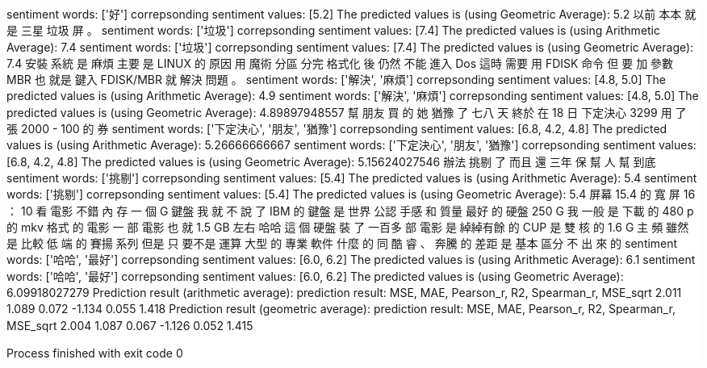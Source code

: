 sentiment words: ['好']
correpsonding sentiment values: [5.2]
The predicted values is (using Geometric  Average): 5.2
以前 本本 就 是 三星 垃圾 屏 。
sentiment words: ['垃圾']
correpsonding sentiment values: [7.4]
The predicted values is (using Arithmetic Average): 7.4
sentiment words: ['垃圾']
correpsonding sentiment values: [7.4]
The predicted values is (using Geometric  Average): 7.4
安裝 系統 是 麻煩 主要 是 LINUX 的 原因 用 魔術 分區 分完 格式化 後 仍然 不能 進入 Dos 這時 需要 用 FDISK 命令 但 要 加 參數 MBR 也 就是 鍵入 FDISK/MBR 就 解決 問題 。
sentiment words: ['解決', '麻煩']
correpsonding sentiment values: [4.8, 5.0]
The predicted values is (using Arithmetic Average): 4.9
sentiment words: ['解決', '麻煩']
correpsonding sentiment values: [4.8, 5.0]
The predicted values is (using Geometric  Average): 4.89897948557
幫 朋友 買 的 她 猶豫 了 七八 天 終於 在 18 日 下定決心 3299 用 了 張 2000 - 100 的 券
sentiment words: ['下定決心', '朋友', '猶豫']
correpsonding sentiment values: [6.8, 4.2, 4.8]
The predicted values is (using Arithmetic Average): 5.26666666667
sentiment words: ['下定決心', '朋友', '猶豫']
correpsonding sentiment values: [6.8, 4.2, 4.8]
The predicted values is (using Geometric  Average): 5.15624027546
辦法 挑剔 了 而且 還 三年 保 幫 人 幫 到底
sentiment words: ['挑剔']
correpsonding sentiment values: [5.4]
The predicted values is (using Arithmetic Average): 5.4
sentiment words: ['挑剔']
correpsonding sentiment values: [5.4]
The predicted values is (using Geometric  Average): 5.4
屏幕 15.4 的 寬 屏 16 ： 10 看 電影 不錯 內 存 一 個 G 鍵盤 我 就 不 說 了 IBM 的 鍵盤 是 世界 公認 手感 和 質量 最好 的 硬盤 250 G 我 一般 是 下載 的 480 p 的 mkv 格式 的 電影 一 部 電影 也 就 1.5 GB 左右 哈哈 這 個 硬盤 裝 了 一百多 部 電影 是 綽綽有餘 的 CUP 是 雙 核 的 1.6 G 主 頻 雖然 是 比較 低 端 的 賽揚 系列 但是 只 要不是 運算 大型 的 專業 軟件 什麼 的 同 酷 睿 、 奔騰 的 差距 是 基本 區分 不 出 來 的
sentiment words: ['哈哈', '最好']
correpsonding sentiment values: [6.0, 6.2]
The predicted values is (using Arithmetic Average): 6.1
sentiment words: ['哈哈', '最好']
correpsonding sentiment values: [6.0, 6.2]
The predicted values is (using Geometric  Average): 6.09918027279
Prediction result (arithmetic average):
prediction result:
MSE, MAE, Pearson_r, R2, Spearman_r, MSE_sqrt
2.011 1.089 0.072 -1.134 0.055 1.418
Prediction result (geometric average):
prediction result:
MSE, MAE, Pearson_r, R2, Spearman_r, MSE_sqrt
2.004 1.087 0.067 -1.126 0.052 1.415

Process finished with exit code 0
